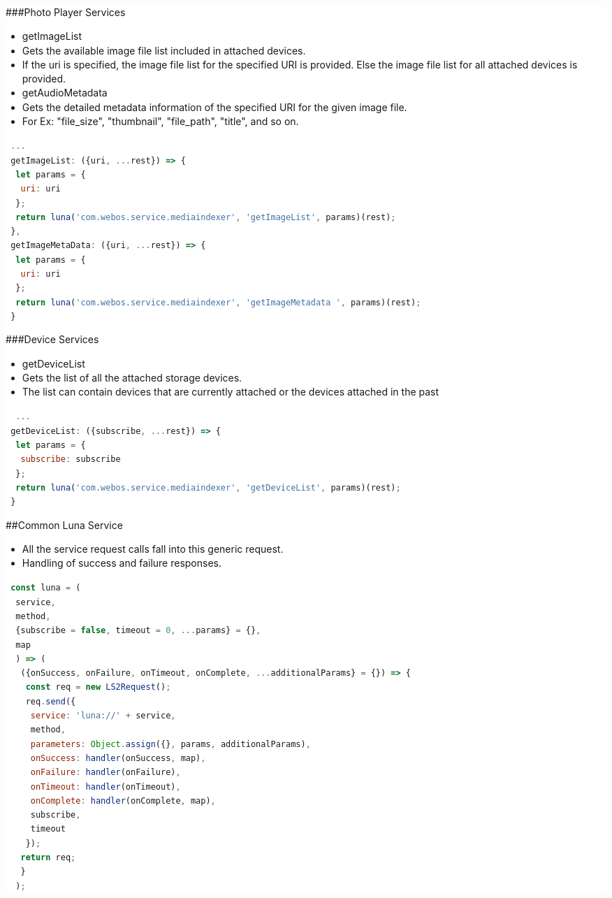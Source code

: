 ###Photo Player Services
 - getImageList
  - Gets the available image file list included in attached devices.
  - If the uri is specified, the image file list for the specified URI is provided. Else the image file list for all attached devices is provided.
 - getAudioMetadata
  - Gets the detailed metadata information of the specified URI for the given image file.
  - For Ex: "file_size", "thumbnail", "file_path", "title", and so on.
``` js
 ...
 getImageList: ({uri, ...rest}) => {
  let params = {
   uri: uri
  };
  return luna('com.webos.service.mediaindexer', 'getImageList', params)(rest);
 },
 getImageMetaData: ({uri, ...rest}) => {
  let params = {
   uri: uri
  };
  return luna('com.webos.service.mediaindexer', 'getImageMetadata ', params)(rest);
 }
```
###Device Services
 - getDeviceList
  - Gets the list of all the attached storage devices.
  - The list can contain devices that are currently attached or the devices attached in the past

``` js
  ...
 getDeviceList: ({subscribe, ...rest}) => {
  let params = {
   subscribe: subscribe
  };
  return luna('com.webos.service.mediaindexer', 'getDeviceList', params)(rest);
 }
```
##Common Luna Service
 - All the service request calls fall into this generic request.
 - Handling of success and failure responses.

```js
 const luna = (
  service,
  method,
  {subscribe = false, timeout = 0, ...params} = {},
  map
  ) => (
   ({onSuccess, onFailure, onTimeout, onComplete, ...additionalParams} = {}) => {
    const req = new LS2Request();
    req.send({
     service: 'luna://' + service,
     method,
     parameters: Object.assign({}, params, additionalParams),
     onSuccess: handler(onSuccess, map),
     onFailure: handler(onFailure),
     onTimeout: handler(onTimeout),
     onComplete: handler(onComplete, map),
     subscribe,
     timeout
    });
   return req;
   }
  );

```